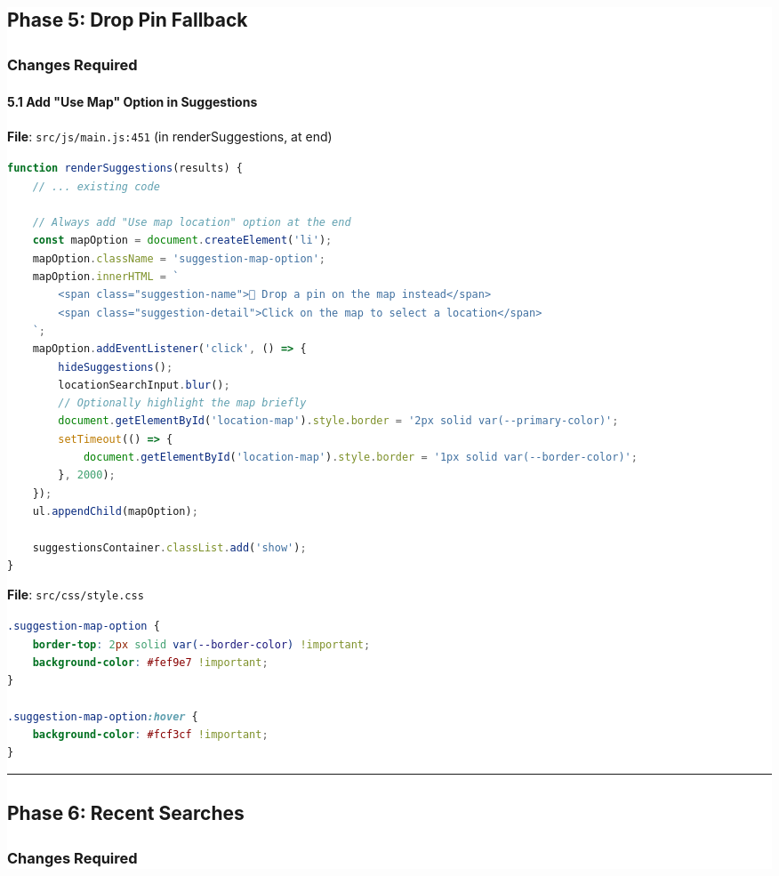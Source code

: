 
## Phase 5: Drop Pin Fallback

### Changes Required

#### 5.1 Add "Use Map" Option in Suggestions
**File**: `src/js/main.js:451` (in renderSuggestions, at end)

```javascript
function renderSuggestions(results) {
    // ... existing code

    // Always add "Use map location" option at the end
    const mapOption = document.createElement('li');
    mapOption.className = 'suggestion-map-option';
    mapOption.innerHTML = `
        <span class="suggestion-name">📍 Drop a pin on the map instead</span>
        <span class="suggestion-detail">Click on the map to select a location</span>
    `;
    mapOption.addEventListener('click', () => {
        hideSuggestions();
        locationSearchInput.blur();
        // Optionally highlight the map briefly
        document.getElementById('location-map').style.border = '2px solid var(--primary-color)';
        setTimeout(() => {
            document.getElementById('location-map').style.border = '1px solid var(--border-color)';
        }, 2000);
    });
    ul.appendChild(mapOption);

    suggestionsContainer.classList.add('show');
}
```

**File**: `src/css/style.css`

```css
.suggestion-map-option {
    border-top: 2px solid var(--border-color) !important;
    background-color: #fef9e7 !important;
}

.suggestion-map-option:hover {
    background-color: #fcf3cf !important;
}
```

---

## Phase 6: Recent Searches

### Changes Required
